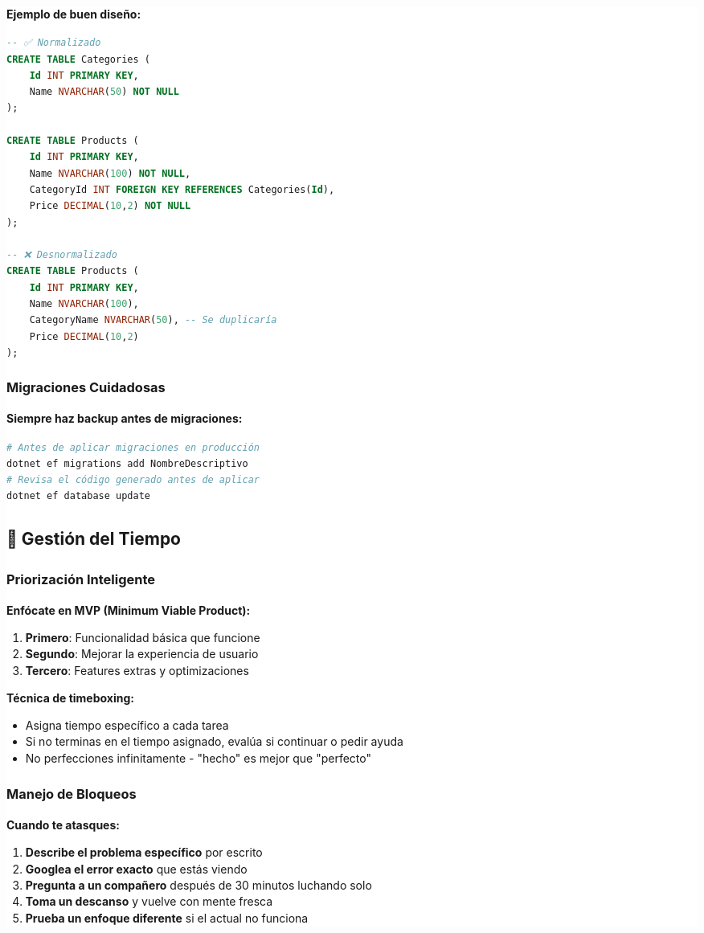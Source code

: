 **Ejemplo de buen diseño:**
```sql
-- ✅ Normalizado
CREATE TABLE Categories (
    Id INT PRIMARY KEY,
    Name NVARCHAR(50) NOT NULL
);

CREATE TABLE Products (
    Id INT PRIMARY KEY,
    Name NVARCHAR(100) NOT NULL,
    CategoryId INT FOREIGN KEY REFERENCES Categories(Id),
    Price DECIMAL(10,2) NOT NULL
);

-- ❌ Desnormalizado
CREATE TABLE Products (
    Id INT PRIMARY KEY,
    Name NVARCHAR(100),
    CategoryName NVARCHAR(50), -- Se duplicaría
    Price DECIMAL(10,2)
);
```

### Migraciones Cuidadosas

**Siempre haz backup antes de migraciones:**
```bash
# Antes de aplicar migraciones en producción
dotnet ef migrations add NombreDescriptivo
# Revisa el código generado antes de aplicar
dotnet ef database update
```

## 🎯 Gestión del Tiempo

### Priorización Inteligente

**Enfócate en MVP (Minimum Viable Product):**
1. **Primero**: Funcionalidad básica que funcione
2. **Segundo**: Mejorar la experiencia de usuario
3. **Tercero**: Features extras y optimizaciones

**Técnica de timeboxing:**
- Asigna tiempo específico a cada tarea
- Si no terminas en el tiempo asignado, evalúa si continuar o pedir ayuda
- No perfecciones infinitamente - "hecho" es mejor que "perfecto"

### Manejo de Bloqueos

**Cuando te atasques:**
1. **Describe el problema específico** por escrito
2. **Googlea el error exacto** que estás viendo
3. **Pregunta a un compañero** después de 30 minutos luchando solo
4. **Toma un descanso** y vuelve con mente fresca
5. **Prueba un enfoque diferente** si el actual no funciona
